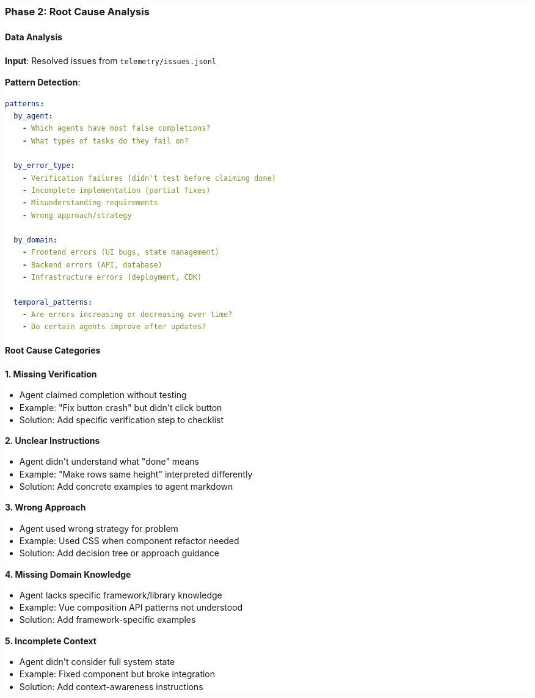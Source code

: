 ### Phase 2: Root Cause Analysis

#### Data Analysis

**Input**: Resolved issues from `telemetry/issues.jsonl`

**Pattern Detection**:
```yaml
patterns:
  by_agent:
    - Which agents have most false completions?
    - What types of tasks do they fail on?

  by_error_type:
    - Verification failures (didn't test before claiming done)
    - Incomplete implementation (partial fixes)
    - Misunderstanding requirements
    - Wrong approach/strategy

  by_domain:
    - Frontend errors (UI bugs, state management)
    - Backend errors (API, database)
    - Infrastructure errors (deployment, CDK)

  temporal_patterns:
    - Are errors increasing or decreasing over time?
    - Do certain agents improve after updates?
```

#### Root Cause Categories

**1. Missing Verification**
- Agent claimed completion without testing
- Example: "Fix button crash" but didn't click button
- Solution: Add specific verification step to checklist

**2. Unclear Instructions**
- Agent didn't understand what "done" means
- Example: "Make rows same height" interpreted differently
- Solution: Add concrete examples to agent markdown

**3. Wrong Approach**
- Agent used wrong strategy for problem
- Example: Used CSS when component refactor needed
- Solution: Add decision tree or approach guidance

**4. Missing Domain Knowledge**
- Agent lacks specific framework/library knowledge
- Example: Vue composition API patterns not understood
- Solution: Add framework-specific examples

**5. Incomplete Context**
- Agent didn't consider full system state
- Example: Fixed component but broke integration
- Solution: Add context-awareness instructions
